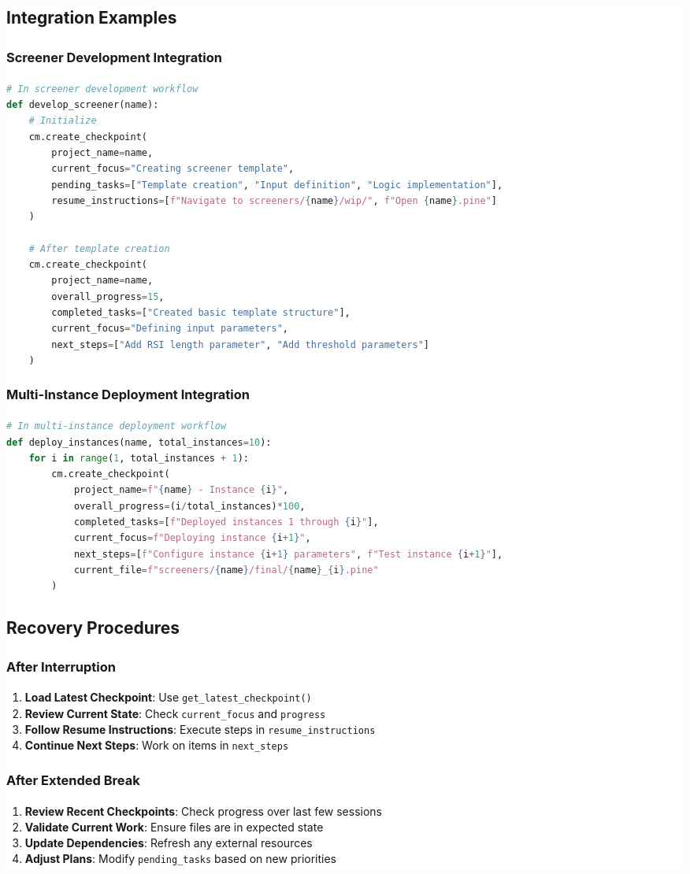 ## Integration Examples

### Screener Development Integration
```python
# In screener development workflow
def develop_screener(name):
    # Initialize
    cm.create_checkpoint(
        project_name=name,
        current_focus="Creating screener template",
        pending_tasks=["Template creation", "Input definition", "Logic implementation"],
        resume_instructions=[f"Navigate to screeners/{name}/wip/", f"Open {name}.pine"]
    )
    
    # After template creation
    cm.create_checkpoint(
        project_name=name,
        overall_progress=15,
        completed_tasks=["Created basic template structure"],
        current_focus="Defining input parameters",
        next_steps=["Add RSI length parameter", "Add threshold parameters"]
    )
```

### Multi-Instance Deployment Integration
```python
# In multi-instance deployment workflow
def deploy_instances(name, total_instances=10):
    for i in range(1, total_instances + 1):
        cm.create_checkpoint(
            project_name=f"{name} - Instance {i}",
            overall_progress=(i/total_instances)*100,
            completed_tasks=[f"Deployed instances 1 through {i}"],
            current_focus=f"Deploying instance {i+1}",
            next_steps=[f"Configure instance {i+1} parameters", f"Test instance {i+1}"],
            current_file=f"screeners/{name}/final/{name}_{i}.pine"
        )
```

## Recovery Procedures

### After Interruption
1. **Load Latest Checkpoint**: Use `get_latest_checkpoint()`
2. **Review Current State**: Check `current_focus` and `progress`
3. **Follow Resume Instructions**: Execute steps in `resume_instructions`
4. **Continue Next Steps**: Work on items in `next_steps`

### After Extended Break
1. **Review Recent Checkpoints**: Check progress over last few sessions
2. **Validate Current Work**: Ensure files are in expected state
3. **Update Dependencies**: Refresh any external resources
4. **Adjust Plans**: Modify `pending_tasks` based on new priorities
